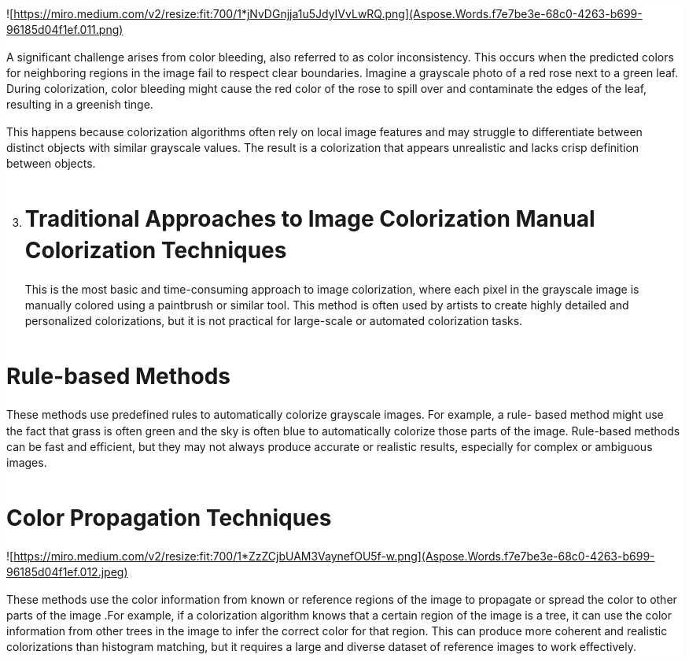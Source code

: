 ![https://miro.medium.com/v2/resize:fit:700/1*jNvDGnjja1u5JdyIVvLwRQ.png](Aspose.Words.f7e7be3e-68c0-4263-b699-96185d04f1ef.011.png)

A significant challenge arises from color bleeding, also referred to as color inconsistency. This occurs when the predicted colors for neighboring regions in the image fail to respect clear boundaries. Imagine a grayscale photo of a red rose next to a green leaf. During colorization, color bleeding might cause the red color of the rose to spill over and contaminate the edges of the leaf, resulting in a greenish tinge.

This happens because colorization algorithms often rely on local image features and may struggle to differentiate between distinct objects with similar grayscale values. The result is a colorization that appears unrealistic and lacks crisp definition between objects.

3. # **Traditional Approaches to Image Colorization Manual Colorization Techniques**
   This is the most basic and time-consuming approach to image colorization, where each pixel in the grayscale image is manually colored using a paintbrush or similar tool. This method is often used by artists to create highly detailed and personalized colorizations, but it is not practical for large-scale or automated colorization tasks.


# **Rule-based Methods**

These methods use predefined rules to automatically colorize grayscale images. For example, a rule- based method might use the fact that grass is often green and the sky is often blue to automatically colorize those parts of the image. Rule-based methods can be fast and efficient, but they may not always produce accurate or realistic results, especially for complex or ambiguous images.


# **Color Propagation Techniques**
![https://miro.medium.com/v2/resize:fit:700/1*ZzZCjbUAM3VaynefOU5f-w.png](Aspose.Words.f7e7be3e-68c0-4263-b699-96185d04f1ef.012.jpeg)

These methods use the color information from known or reference regions of the image to propagate or spread the color to other parts of the image .For example, if a colorization algorithm knows that a certain region of the image is a tree, it can use the color information from other trees in the image to infer the correct color for that region. This can produce more coherent and realistic colorizations than histogram matching, but it requires a large and diverse dataset of reference images to work effectively.
